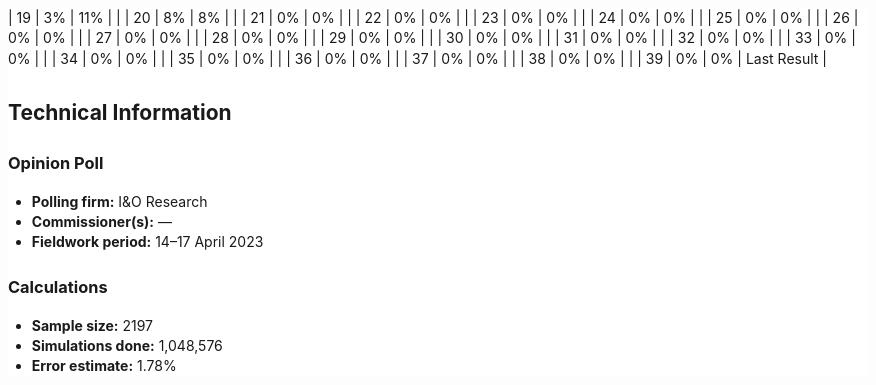 | 19 | 3% | 11% |  |
| 20 | 8% | 8% |  |
| 21 | 0% | 0% |  |
| 22 | 0% | 0% |  |
| 23 | 0% | 0% |  |
| 24 | 0% | 0% |  |
| 25 | 0% | 0% |  |
| 26 | 0% | 0% |  |
| 27 | 0% | 0% |  |
| 28 | 0% | 0% |  |
| 29 | 0% | 0% |  |
| 30 | 0% | 0% |  |
| 31 | 0% | 0% |  |
| 32 | 0% | 0% |  |
| 33 | 0% | 0% |  |
| 34 | 0% | 0% |  |
| 35 | 0% | 0% |  |
| 36 | 0% | 0% |  |
| 37 | 0% | 0% |  |
| 38 | 0% | 0% |  |
| 39 | 0% | 0% | Last Result |


## Technical Information

### Opinion Poll

+ **Polling firm:** I&O Research
+ **Commissioner(s):** —
+ **Fieldwork period:** 14–17 April 2023

### Calculations

+ **Sample size:** 2197
+ **Simulations done:** 1,048,576
+ **Error estimate:** 1.78%

